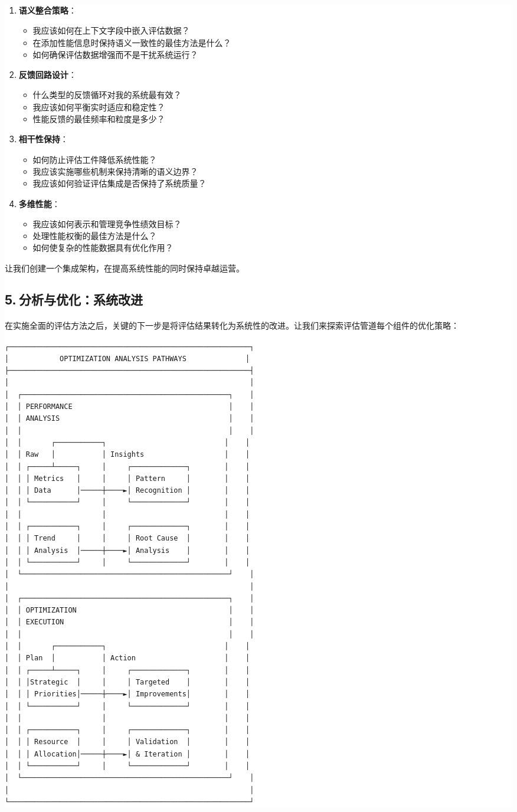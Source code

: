 1. **语义整合策略**：
   - 我应该如何在上下文字段中嵌入评估数据？
   - 在添加性能信息时保持语义一致性的最佳方法是什么？
   - 如何确保评估数据增强而不是干扰系统运行？

2. **反馈回路设计**：
   - 什么类型的反馈循环对我的系统最有效？
   - 我应该如何平衡实时适应和稳定性？
   - 性能反馈的最佳频率和粒度是多少？

3. **相干性保持**：
   - 如何防止评估工件降低系统性能？
   - 我应该实施哪些机制来保持清晰的语义边界？
   - 我应该如何验证评估集成是否保持了系统质量？

4. **多维性能**：
   - 我应该如何表示和管理竞争性绩效目标？
   - 处理性能权衡的最佳方法是什么？
   - 如何使复杂的性能数据具有优化作用？

让我们创建一个集成架构，在提高系统性能的同时保持卓越运营。

## 5. 分析与优化：系统改进

在实施全面的评估方法之后，关键的下一步是将评估结果转化为系统性的改进。让我们来探索评估管道每个组件的优化策略：

```
┌─────────────────────────────────────────────────────────┐
│            OPTIMIZATION ANALYSIS PATHWAYS              │
├─────────────────────────────────────────────────────────┤
│                                                         │
│  ┌─────────────────────────────────────────────────┐    │
│  │ PERFORMANCE                                     │    │
│  │ ANALYSIS                                        │    │
│  │                                                 │    │
│  │       ┌───────────┐                            │    │
│  │ Raw   │           │ Insights                   │    │
│  │ ┌─────┴─────┐     │     ┌─────────────┐        │    │
│  │ │ Metrics   │     │     │ Pattern     │        │    │
│  │ │ Data      │─────┼────►│ Recognition │        │    │
│  │ └───────────┘     │     └─────────────┘        │    │
│  │                   │                            │    │
│  │ ┌───────────┐     │     ┌─────────────┐        │    │
│  │ │ Trend     │     │     │ Root Cause  │        │    │
│  │ │ Analysis  │─────┼────►│ Analysis    │        │    │
│  │ └───────────┘     │     └─────────────┘        │    │
│  └─────────────────────────────────────────────────┘    │
│                                                         │
│  ┌─────────────────────────────────────────────────┐    │
│  │ OPTIMIZATION                                    │    │
│  │ EXECUTION                                       │    │
│  │                                                 │    │
│  │       ┌───────────┐                            │    │
│  │ Plan  │           │ Action                     │    │
│  │ ┌─────┴─────┐     │     ┌─────────────┐        │    │
│  │ │Strategic  │     │     │ Targeted    │        │    │
│  │ │ Priorities│─────┼────►│ Improvements│        │    │
│  │ └───────────┘     │     └─────────────┘        │    │
│  │                   │                            │    │
│  │ ┌───────────┐     │     ┌─────────────┐        │    │
│  │ │ Resource  │     │     │ Validation  │        │    │
│  │ │ Allocation│─────┼────►│ & Iteration │        │    │
│  │ └───────────┘     │     └─────────────┘        │    │
│  └─────────────────────────────────────────────────┘    │
│                                                         │
└─────────────────────────────────────────────────────────┘
```
